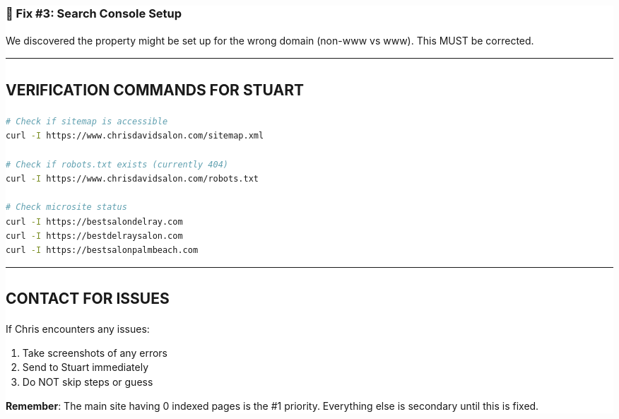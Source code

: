 ### 🚨 Fix #3: Search Console Setup
We discovered the property might be set up for the wrong domain (non-www vs www). This MUST be corrected.

---

## VERIFICATION COMMANDS FOR STUART

```bash
# Check if sitemap is accessible
curl -I https://www.chrisdavidsalon.com/sitemap.xml

# Check if robots.txt exists (currently 404)
curl -I https://www.chrisdavidsalon.com/robots.txt

# Check microsite status
curl -I https://bestsalondelray.com
curl -I https://bestdelraysalon.com
curl -I https://bestsalonpalmbeach.com
```

---

## CONTACT FOR ISSUES

If Chris encounters any issues:
1. Take screenshots of any errors
2. Send to Stuart immediately
3. Do NOT skip steps or guess

**Remember**: The main site having 0 indexed pages is the #1 priority. Everything else is secondary until this is fixed.